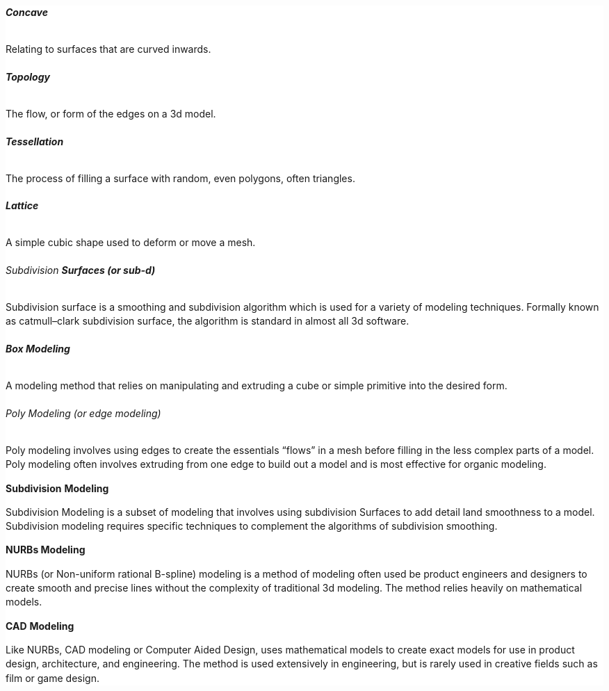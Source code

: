 ###### **Concave**

Relating to surfaces that are curved inwards.

###### **Topology**

The flow, or form of the edges on a 3d model.

###### **Tessellation**

The process of filling a surface with random, even polygons, often triangles.

###### **Lattice**

A simple cubic shape used to deform or move a mesh.

###### Subdivision **Surfaces (or sub-d)**

Subdivision surface is a smoothing and subdivision algorithm which is used for a variety of modeling techniques. Formally known as catmull–clark subdivision surface, the algorithm is standard in almost all 3d software.

###### **Box Modeling**

A modeling method that relies on manipulating and extruding a cube or simple primitive into the desired form.

###### Poly Modeling (or edge modeling)

Poly modeling involves using edges to create the essentials “flows” in a mesh before filling in the less complex parts of a model. Poly modeling often involves extruding from one edge to build out a model and is most effective for organic modeling.

**Subdivision** **Modeling**

Subdivision Modeling is a subset of modeling that involves using subdivision Surfaces to add detail land smoothness to a model. Subdivision modeling requires specific techniques to complement the algorithms of subdivision smoothing.

**NURBs Modeling**

NURBs (or Non-uniform rational B-spline) modeling is a method of modeling often used be product engineers and designers to create smooth and precise lines without the complexity of traditional 3d modeling. The method relies heavily on mathematical models.

**CAD** **Modeling**

Like NURBs, CAD modeling or Computer Aided Design, uses mathematical models to create exact models for use in product design, architecture, and engineering. The method is used extensively in engineering, but is rarely used in creative fields such as film or game design.

</div>
